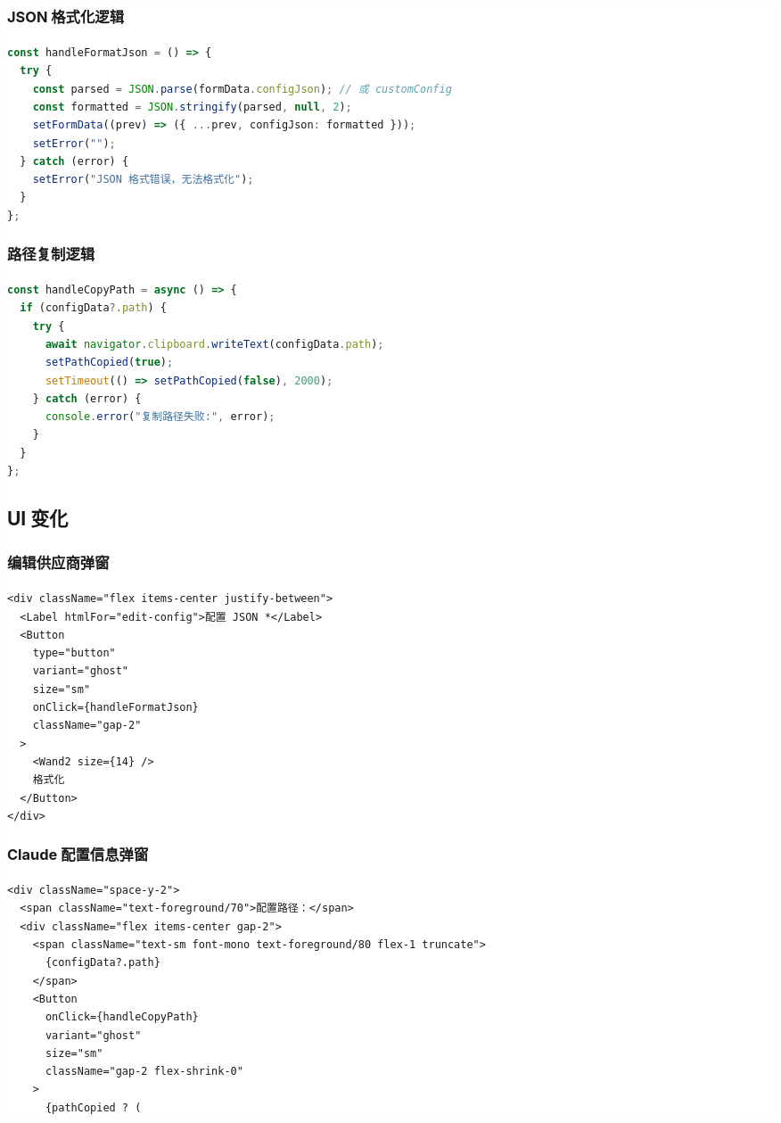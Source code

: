 ### JSON 格式化逻辑
```typescript
const handleFormatJson = () => {
  try {
    const parsed = JSON.parse(formData.configJson); // 或 customConfig
    const formatted = JSON.stringify(parsed, null, 2);
    setFormData((prev) => ({ ...prev, configJson: formatted }));
    setError("");
  } catch (error) {
    setError("JSON 格式错误，无法格式化");
  }
};
```

### 路径复制逻辑
```typescript
const handleCopyPath = async () => {
  if (configData?.path) {
    try {
      await navigator.clipboard.writeText(configData.path);
      setPathCopied(true);
      setTimeout(() => setPathCopied(false), 2000);
    } catch (error) {
      console.error("复制路径失败:", error);
    }
  }
};
```

## UI 变化

### 编辑供应商弹窗
```tsx
<div className="flex items-center justify-between">
  <Label htmlFor="edit-config">配置 JSON *</Label>
  <Button
    type="button"
    variant="ghost"
    size="sm"
    onClick={handleFormatJson}
    className="gap-2"
  >
    <Wand2 size={14} />
    格式化
  </Button>
</div>
```

### Claude 配置信息弹窗
```tsx
<div className="space-y-2">
  <span className="text-foreground/70">配置路径：</span>
  <div className="flex items-center gap-2">
    <span className="text-sm font-mono text-foreground/80 flex-1 truncate">
      {configData?.path}
    </span>
    <Button
      onClick={handleCopyPath}
      variant="ghost"
      size="sm"
      className="gap-2 flex-shrink-0"
    >
      {pathCopied ? (
```